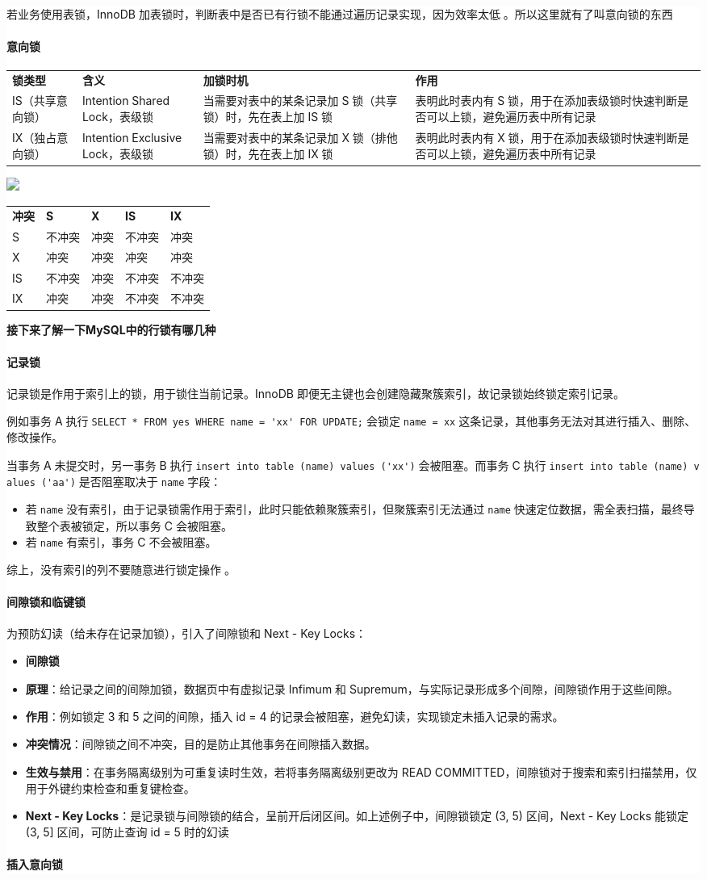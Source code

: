 若业务使用表锁，InnoDB 加表锁时，判断表中是否已有行锁不能通过遍历记录实现，因为效率太低 。所以这里就有了叫意向锁的东西

#### 意向锁

|   |   |   |   |
|---|---|---|---|
|**锁类型**|**含义**|**加锁时机**|**作用**|
|IS（共享意向锁）|Intention Shared Lock，表级锁|当需要对表中的某条记录加 S 锁（共享锁）时，先在表上加 IS 锁|表明此时表内有 S 锁，用于在添加表级锁时快速判断是否可以上锁，避免遍历表中所有记录|
|IX（独占意向锁）|Intention Exclusive Lock，表级锁|当需要对表中的某条记录加 X 锁（排他锁）时，先在表上加 IX 锁|表明此时表内有 X 锁，用于在添加表级锁时快速判断是否可以上锁，避免遍历表中所有记录|

![](https://cdn.nlark.com/yuque/0/2024/png/26566882/1735628150632-08eeb243-93ef-4f47-b679-ae54f00f16e3.png)

|   |   |   |   |   |
|---|---|---|---|---|
|**冲突**|**S**|**X**|**IS**|**IX**|
|S|不冲突|冲突|不冲突|冲突|
|X|冲突|冲突|冲突|冲突|
|IS|不冲突|冲突|不冲突|不冲突|
|IX|冲突|冲突|不冲突|不冲突|

**接下来了解一下MySQL中的行锁有哪几种**

#### 记录锁

记录锁是作用于索引上的锁，用于锁住当前记录。InnoDB 即便无主键也会创建隐藏聚簇索引，故记录锁始终锁定索引记录。

例如事务 A 执行 `SELECT * FROM yes WHERE name = 'xx' FOR UPDATE;` 会锁定 `name = xx` 这条记录，其他事务无法对其进行插入、删除、修改操作。

当事务 A 未提交时，另一事务 B 执行 `insert into table (name) values ('xx')` 会被阻塞。而事务 C 执行 `insert into table (name) values ('aa')` 是否阻塞取决于 `name` 字段：

- 若 `name` 没有索引，由于记录锁需作用于索引，此时只能依赖聚簇索引，但聚簇索引无法通过 `name` 快速定位数据，需全表扫描，最终导致整个表被锁定，所以事务 C 会被阻塞。
- 若 `name` 有索引，事务 C 不会被阻塞。

综上，没有索引的列不要随意进行锁定操作 。

#### 间隙锁和临键锁

为预防幻读（给未存在记录加锁），引入了间隙锁和 Next - Key Locks：

- **间隙锁**

- **原理**：给记录之间的间隙加锁，数据页中有虚拟记录 Infimum 和 Supremum，与实际记录形成多个间隙，间隙锁作用于这些间隙。
- **作用**：例如锁定 3 和 5 之间的间隙，插入 id = 4 的记录会被阻塞，避免幻读，实现锁定未插入记录的需求。
- **冲突情况**：间隙锁之间不冲突，目的是防止其他事务在间隙插入数据。
- **生效与禁用**：在事务隔离级别为可重复读时生效，若将事务隔离级别更改为 READ COMMITTED，间隙锁对于搜索和索引扫描禁用，仅用于外键约束检查和重复键检查。

- **Next - Key Locks**：是记录锁与间隙锁的结合，呈前开后闭区间。如上述例子中，间隙锁锁定 (3, 5) 区间，Next - Key Locks 能锁定 (3, 5] 区间，可防止查询 id = 5 时的幻读
#### 插入意向锁
